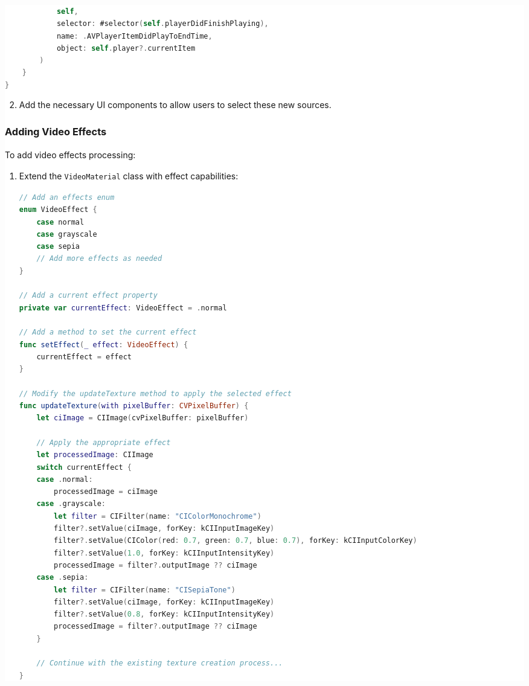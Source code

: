    ```swift
               self,
               selector: #selector(self.playerDidFinishPlaying),
               name: .AVPlayerItemDidPlayToEndTime,
               object: self.player?.currentItem
           )
       }
   }
   ```

2. Add the necessary UI components to allow users to select these new sources.

### Adding Video Effects

To add video effects processing:

1. Extend the `VideoMaterial` class with effect capabilities:
   ```swift
   // Add an effects enum
   enum VideoEffect {
       case normal
       case grayscale
       case sepia
       // Add more effects as needed
   }
   
   // Add a current effect property
   private var currentEffect: VideoEffect = .normal
   
   // Add a method to set the current effect
   func setEffect(_ effect: VideoEffect) {
       currentEffect = effect
   }
   
   // Modify the updateTexture method to apply the selected effect
   func updateTexture(with pixelBuffer: CVPixelBuffer) {
       let ciImage = CIImage(cvPixelBuffer: pixelBuffer)
       
       // Apply the appropriate effect
       let processedImage: CIImage
       switch currentEffect {
       case .normal:
           processedImage = ciImage
       case .grayscale:
           let filter = CIFilter(name: "CIColorMonochrome")
           filter?.setValue(ciImage, forKey: kCIInputImageKey)
           filter?.setValue(CIColor(red: 0.7, green: 0.7, blue: 0.7), forKey: kCIInputColorKey)
           filter?.setValue(1.0, forKey: kCIInputIntensityKey)
           processedImage = filter?.outputImage ?? ciImage
       case .sepia:
           let filter = CIFilter(name: "CISepiaTone")
           filter?.setValue(ciImage, forKey: kCIInputImageKey)
           filter?.setValue(0.8, forKey: kCIInputIntensityKey)
           processedImage = filter?.outputImage ?? ciImage
       }
       
       // Continue with the existing texture creation process...
   }
   ```
